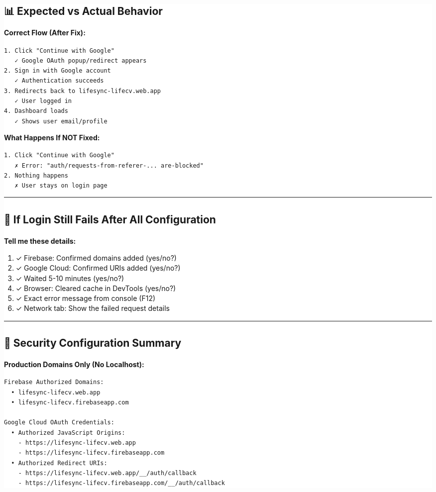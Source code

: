 
## 📊 Expected vs Actual Behavior

**Correct Flow (After Fix):**
```
1. Click "Continue with Google"
   ✓ Google OAuth popup/redirect appears
2. Sign in with Google account
   ✓ Authentication succeeds
3. Redirects back to lifesync-lifecv.web.app
   ✓ User logged in
4. Dashboard loads
   ✓ Shows user email/profile
```

**What Happens If NOT Fixed:**
```
1. Click "Continue with Google"
   ✗ Error: "auth/requests-from-referer-... are-blocked"
2. Nothing happens
   ✗ User stays on login page
```

---

## 🎯 If Login Still Fails After All Configuration

**Tell me these details:**
1. ✓ Firebase: Confirmed domains added (yes/no?)
2. ✓ Google Cloud: Confirmed URIs added (yes/no?)
3. ✓ Waited 5-10 minutes (yes/no?)
4. ✓ Browser: Cleared cache in DevTools (yes/no?)
5. ✓ Exact error message from console (F12)
6. ✓ Network tab: Show the failed request details

---

## 📝 Security Configuration Summary

**Production Domains Only (No Localhost):**
```
Firebase Authorized Domains:
  • lifesync-lifecv.web.app
  • lifesync-lifecv.firebaseapp.com

Google Cloud OAuth Credentials:
  • Authorized JavaScript Origins:
    - https://lifesync-lifecv.web.app
    - https://lifesync-lifecv.firebaseapp.com
  • Authorized Redirect URIs:
    - https://lifesync-lifecv.web.app/__/auth/callback
    - https://lifesync-lifecv.firebaseapp.com/__/auth/callback
```
